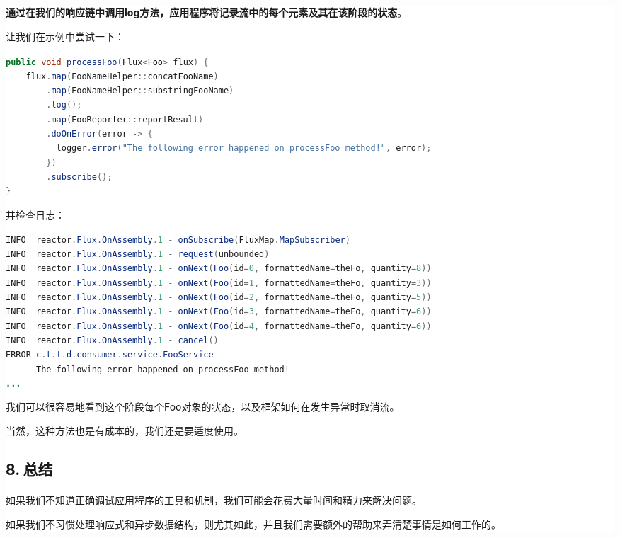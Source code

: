 **通过在我们的响应链中调用log方法，应用程序将记录流中的每个元素及其在该阶段的状态**。

让我们在示例中尝试一下：

```java
public void processFoo(Flux<Foo> flux) {
    flux.map(FooNameHelper::concatFooName)
        .map(FooNameHelper::substringFooName)
        .log();
        .map(FooReporter::reportResult)
        .doOnError(error -> {
          logger.error("The following error happened on processFoo method!", error);
        })
        .subscribe();
}
```

并检查日志：

```java
INFO  reactor.Flux.OnAssembly.1 - onSubscribe(FluxMap.MapSubscriber)
INFO  reactor.Flux.OnAssembly.1 - request(unbounded)
INFO  reactor.Flux.OnAssembly.1 - onNext(Foo(id=0, formattedName=theFo, quantity=8))
INFO  reactor.Flux.OnAssembly.1 - onNext(Foo(id=1, formattedName=theFo, quantity=3))
INFO  reactor.Flux.OnAssembly.1 - onNext(Foo(id=2, formattedName=theFo, quantity=5))
INFO  reactor.Flux.OnAssembly.1 - onNext(Foo(id=3, formattedName=theFo, quantity=6))
INFO  reactor.Flux.OnAssembly.1 - onNext(Foo(id=4, formattedName=theFo, quantity=6))
INFO  reactor.Flux.OnAssembly.1 - cancel()
ERROR c.t.t.d.consumer.service.FooService 
    - The following error happened on processFoo method!
...
```

我们可以很容易地看到这个阶段每个Foo对象的状态，以及框架如何在发生异常时取消流。

当然，这种方法也是有成本的，我们还是要适度使用。

## 8. 总结

如果我们不知道正确调试应用程序的工具和机制，我们可能会花费大量时间和精力来解决问题。

如果我们不习惯处理响应式和异步数据结构，则尤其如此，并且我们需要额外的帮助来弄清楚事情是如何工作的。